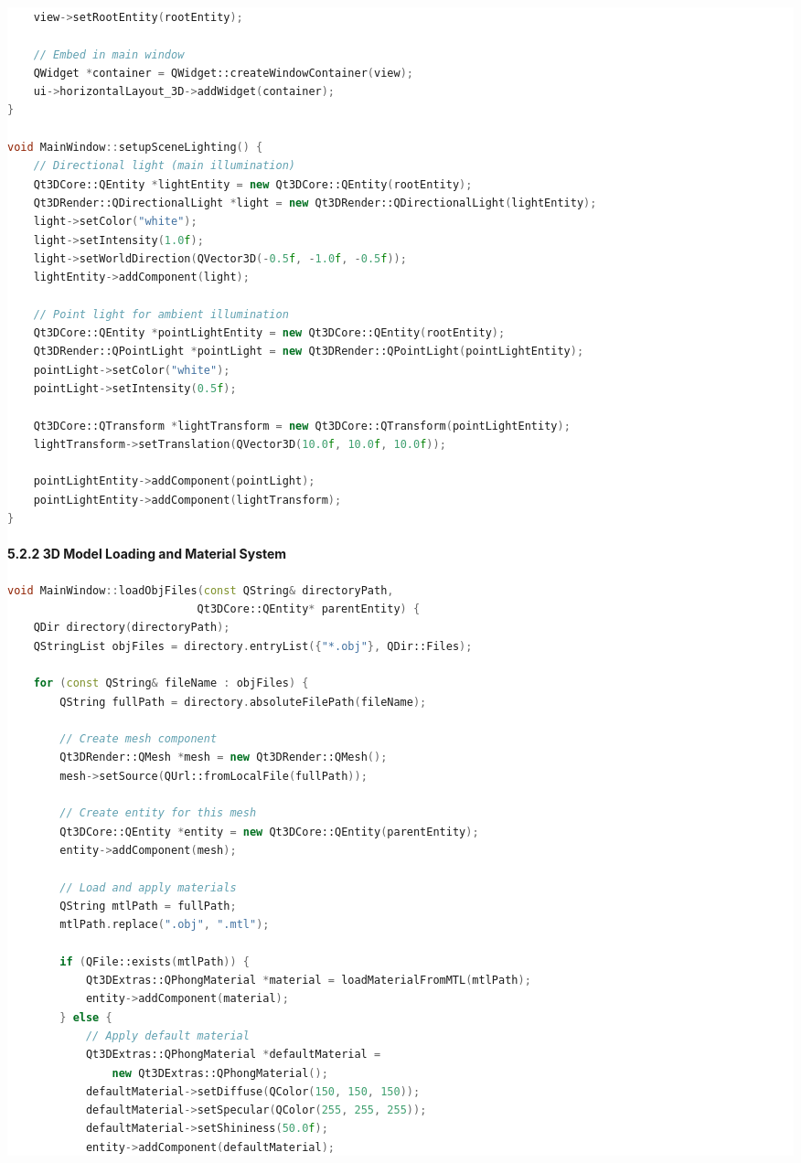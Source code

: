 ```cpp
    view->setRootEntity(rootEntity);
    
    // Embed in main window
    QWidget *container = QWidget::createWindowContainer(view);
    ui->horizontalLayout_3D->addWidget(container);
}

void MainWindow::setupSceneLighting() {
    // Directional light (main illumination)
    Qt3DCore::QEntity *lightEntity = new Qt3DCore::QEntity(rootEntity);
    Qt3DRender::QDirectionalLight *light = new Qt3DRender::QDirectionalLight(lightEntity);
    light->setColor("white");
    light->setIntensity(1.0f);
    light->setWorldDirection(QVector3D(-0.5f, -1.0f, -0.5f));
    lightEntity->addComponent(light);
    
    // Point light for ambient illumination
    Qt3DCore::QEntity *pointLightEntity = new Qt3DCore::QEntity(rootEntity);
    Qt3DRender::QPointLight *pointLight = new Qt3DRender::QPointLight(pointLightEntity);
    pointLight->setColor("white");
    pointLight->setIntensity(0.5f);
    
    Qt3DCore::QTransform *lightTransform = new Qt3DCore::QTransform(pointLightEntity);
    lightTransform->setTranslation(QVector3D(10.0f, 10.0f, 10.0f));
    
    pointLightEntity->addComponent(pointLight);
    pointLightEntity->addComponent(lightTransform);
}
```

#### 5.2.2 3D Model Loading and Material System

```cpp
void MainWindow::loadObjFiles(const QString& directoryPath, 
                             Qt3DCore::QEntity* parentEntity) {
    QDir directory(directoryPath);
    QStringList objFiles = directory.entryList({"*.obj"}, QDir::Files);
    
    for (const QString& fileName : objFiles) {
        QString fullPath = directory.absoluteFilePath(fileName);
        
        // Create mesh component
        Qt3DRender::QMesh *mesh = new Qt3DRender::QMesh();
        mesh->setSource(QUrl::fromLocalFile(fullPath));
        
        // Create entity for this mesh
        Qt3DCore::QEntity *entity = new Qt3DCore::QEntity(parentEntity);
        entity->addComponent(mesh);
        
        // Load and apply materials
        QString mtlPath = fullPath;
        mtlPath.replace(".obj", ".mtl");
        
        if (QFile::exists(mtlPath)) {
            Qt3DExtras::QPhongMaterial *material = loadMaterialFromMTL(mtlPath);
            entity->addComponent(material);
        } else {
            // Apply default material
            Qt3DExtras::QPhongMaterial *defaultMaterial = 
                new Qt3DExtras::QPhongMaterial();
            defaultMaterial->setDiffuse(QColor(150, 150, 150));
            defaultMaterial->setSpecular(QColor(255, 255, 255));
            defaultMaterial->setShininess(50.0f);
            entity->addComponent(defaultMaterial);
```
